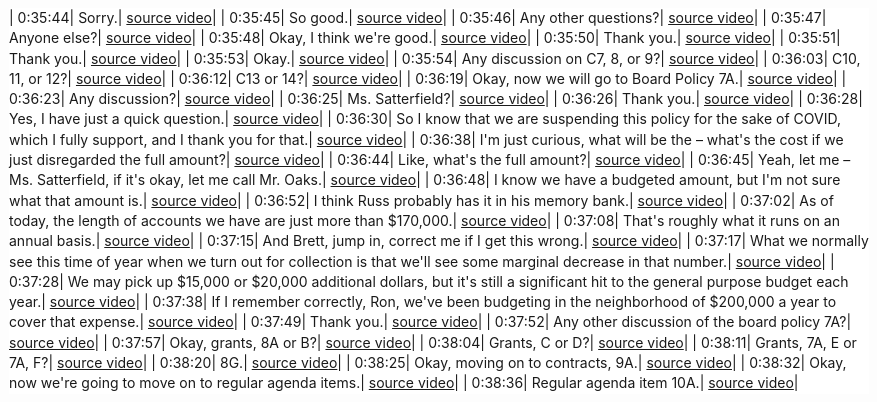 | 0:35:44| Sorry.| [source video](https://archive.org/details/school-board-ws-4178-200603?start=2144)|
| 0:35:45| So good.| [source video](https://archive.org/details/school-board-ws-4178-200603?start=2145)|
| 0:35:46| Any other questions?| [source video](https://archive.org/details/school-board-ws-4178-200603?start=2146)|
| 0:35:47| Anyone else?| [source video](https://archive.org/details/school-board-ws-4178-200603?start=2147)|
| 0:35:48| Okay, I think we're good.| [source video](https://archive.org/details/school-board-ws-4178-200603?start=2148)|
| 0:35:50| Thank you.| [source video](https://archive.org/details/school-board-ws-4178-200603?start=2150)|
| 0:35:51| Thank you.| [source video](https://archive.org/details/school-board-ws-4178-200603?start=2151)|
| 0:35:53| Okay.| [source video](https://archive.org/details/school-board-ws-4178-200603?start=2153)|
| 0:35:54| Any discussion on C7, 8, or 9?| [source video](https://archive.org/details/school-board-ws-4178-200603?start=2154)|
| 0:36:03| C10, 11, or 12?| [source video](https://archive.org/details/school-board-ws-4178-200603?start=2163)|
| 0:36:12| C13 or 14?| [source video](https://archive.org/details/school-board-ws-4178-200603?start=2172)|
| 0:36:19| Okay, now we will go to Board Policy 7A.| [source video](https://archive.org/details/school-board-ws-4178-200603?start=2179)|
| 0:36:23| Any discussion?| [source video](https://archive.org/details/school-board-ws-4178-200603?start=2183)|
| 0:36:25| Ms. Satterfield?| [source video](https://archive.org/details/school-board-ws-4178-200603?start=2185)|
| 0:36:26| Thank you.| [source video](https://archive.org/details/school-board-ws-4178-200603?start=2186)|
| 0:36:28| Yes, I have just a quick question.| [source video](https://archive.org/details/school-board-ws-4178-200603?start=2188)|
| 0:36:30| So I know that we are suspending this policy for the sake of COVID, which I fully support, and I thank you for that.| [source video](https://archive.org/details/school-board-ws-4178-200603?start=2190)|
| 0:36:38| I'm just curious, what will be the – what's the cost if we just disregarded the full amount?| [source video](https://archive.org/details/school-board-ws-4178-200603?start=2198)|
| 0:36:44| Like, what's the full amount?| [source video](https://archive.org/details/school-board-ws-4178-200603?start=2204)|
| 0:36:45| Yeah, let me – Ms. Satterfield, if it's okay, let me call Mr. Oaks.| [source video](https://archive.org/details/school-board-ws-4178-200603?start=2205)|
| 0:36:48| I know we have a budgeted amount, but I'm not sure what that amount is.| [source video](https://archive.org/details/school-board-ws-4178-200603?start=2208)|
| 0:36:52| I think Russ probably has it in his memory bank.| [source video](https://archive.org/details/school-board-ws-4178-200603?start=2212)|
| 0:37:02| As of today, the length of accounts we have are just more than $170,000.| [source video](https://archive.org/details/school-board-ws-4178-200603?start=2222)|
| 0:37:08| That's roughly what it runs on an annual basis.| [source video](https://archive.org/details/school-board-ws-4178-200603?start=2228)|
| 0:37:15| And Brett, jump in, correct me if I get this wrong.| [source video](https://archive.org/details/school-board-ws-4178-200603?start=2235)|
| 0:37:17| What we normally see this time of year when we turn out for collection is that we'll see some marginal decrease in that number.| [source video](https://archive.org/details/school-board-ws-4178-200603?start=2237)|
| 0:37:28| We may pick up $15,000 or $20,000 additional dollars, but it's still a significant hit to the general purpose budget each year.| [source video](https://archive.org/details/school-board-ws-4178-200603?start=2248)|
| 0:37:38| If I remember correctly, Ron, we've been budgeting in the neighborhood of $200,000 a year to cover that expense.| [source video](https://archive.org/details/school-board-ws-4178-200603?start=2258)|
| 0:37:49| Thank you.| [source video](https://archive.org/details/school-board-ws-4178-200603?start=2269)|
| 0:37:52| Any other discussion of the board policy 7A?| [source video](https://archive.org/details/school-board-ws-4178-200603?start=2272)|
| 0:37:57| Okay, grants, 8A or B?| [source video](https://archive.org/details/school-board-ws-4178-200603?start=2277)|
| 0:38:04| Grants, C or D?| [source video](https://archive.org/details/school-board-ws-4178-200603?start=2284)|
| 0:38:11| Grants, 7A, E or 7A, F?| [source video](https://archive.org/details/school-board-ws-4178-200603?start=2291)|
| 0:38:20| 8G.| [source video](https://archive.org/details/school-board-ws-4178-200603?start=2300)|
| 0:38:25| Okay, moving on to contracts, 9A.| [source video](https://archive.org/details/school-board-ws-4178-200603?start=2305)|
| 0:38:32| Okay, now we're going to move on to regular agenda items.| [source video](https://archive.org/details/school-board-ws-4178-200603?start=2312)|
| 0:38:36| Regular agenda item 10A.| [source video](https://archive.org/details/school-board-ws-4178-200603?start=2316)|